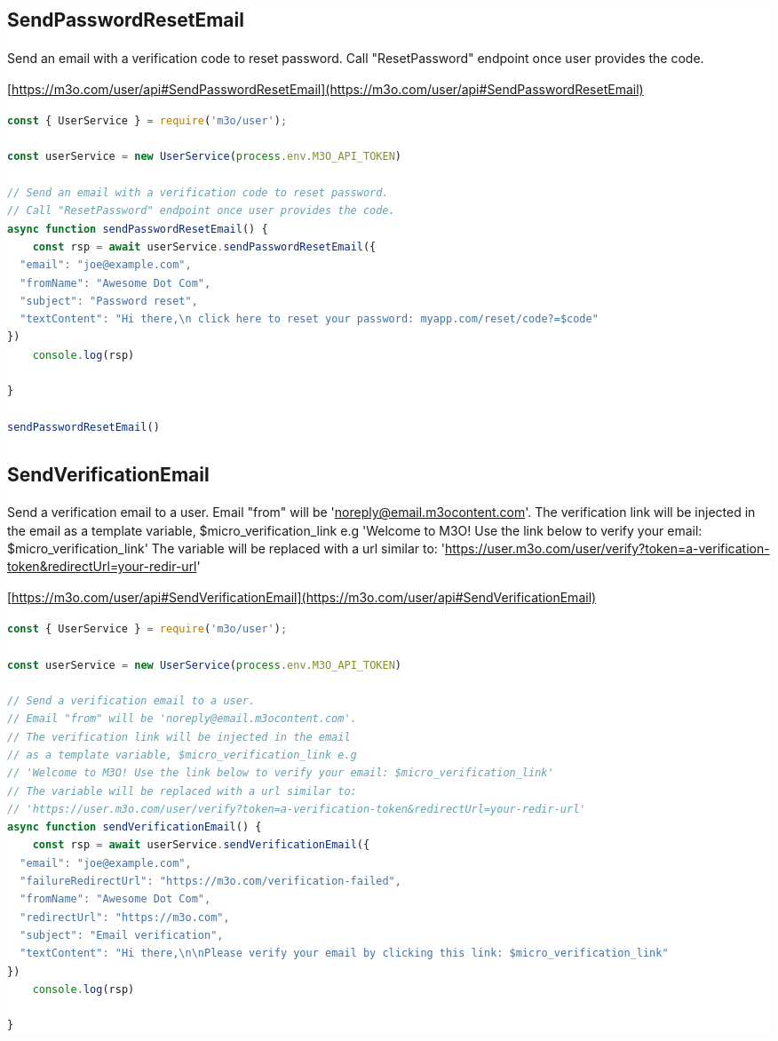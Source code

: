 ## SendPasswordResetEmail

Send an email with a verification code to reset password.
Call "ResetPassword" endpoint once user provides the code.


[https://m3o.com/user/api#SendPasswordResetEmail](https://m3o.com/user/api#SendPasswordResetEmail)

```js
const { UserService } = require('m3o/user');

const userService = new UserService(process.env.M3O_API_TOKEN)

// Send an email with a verification code to reset password.
// Call "ResetPassword" endpoint once user provides the code.
async function sendPasswordResetEmail() {
	const rsp = await userService.sendPasswordResetEmail({
  "email": "joe@example.com",
  "fromName": "Awesome Dot Com",
  "subject": "Password reset",
  "textContent": "Hi there,\n click here to reset your password: myapp.com/reset/code?=$code"
})
	console.log(rsp)
	
}

sendPasswordResetEmail()
```
## SendVerificationEmail

Send a verification email to a user.
Email "from" will be 'noreply@email.m3ocontent.com'.
The verification link will be injected in the email
as a template variable, $micro_verification_link e.g
'Welcome to M3O! Use the link below to verify your email: $micro_verification_link'
The variable will be replaced with a url similar to:
'https://user.m3o.com/user/verify?token=a-verification-token&redirectUrl=your-redir-url'


[https://m3o.com/user/api#SendVerificationEmail](https://m3o.com/user/api#SendVerificationEmail)

```js
const { UserService } = require('m3o/user');

const userService = new UserService(process.env.M3O_API_TOKEN)

// Send a verification email to a user.
// Email "from" will be 'noreply@email.m3ocontent.com'.
// The verification link will be injected in the email
// as a template variable, $micro_verification_link e.g
// 'Welcome to M3O! Use the link below to verify your email: $micro_verification_link'
// The variable will be replaced with a url similar to:
// 'https://user.m3o.com/user/verify?token=a-verification-token&redirectUrl=your-redir-url'
async function sendVerificationEmail() {
	const rsp = await userService.sendVerificationEmail({
  "email": "joe@example.com",
  "failureRedirectUrl": "https://m3o.com/verification-failed",
  "fromName": "Awesome Dot Com",
  "redirectUrl": "https://m3o.com",
  "subject": "Email verification",
  "textContent": "Hi there,\n\nPlease verify your email by clicking this link: $micro_verification_link"
})
	console.log(rsp)
	
}
```